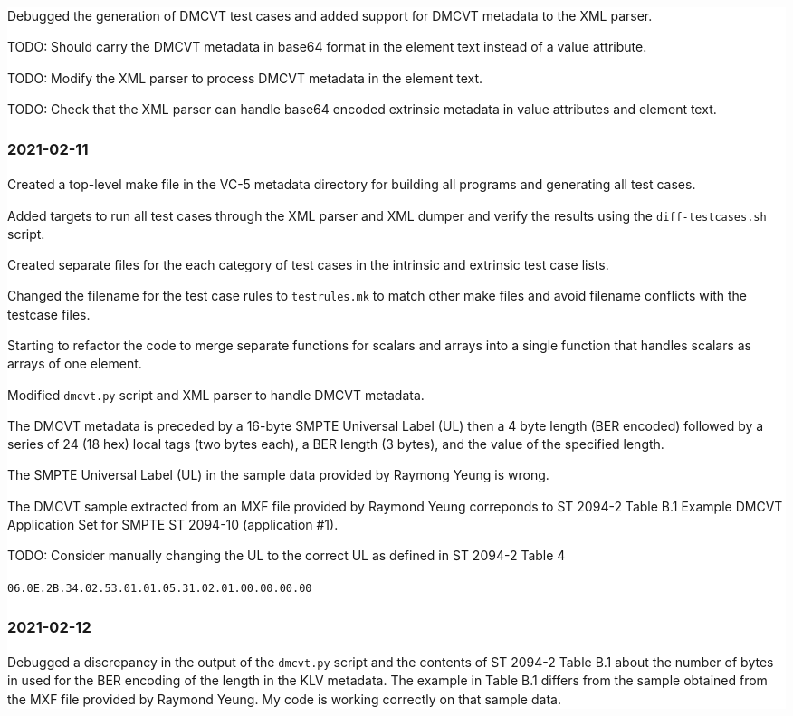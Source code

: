 Debugged the generation of DMCVT test cases and added support for DMCVT metadata to the XML parser.


TODO: Should carry the DMCVT metadata in base64 format in the element text instead of a value attribute.


TODO: Modify the XML parser to process DMCVT metadata in the element text.


TODO: Check that the XML parser can handle base64 encoded extrinsic metadata in value attributes and element text.


### 2021-02-11

Created a top-level make file in the VC-5 metadata directory for building all programs and generating all test cases.

Added targets to run all test cases through the XML parser and XML dumper and verify the results using
the `diff-testcases.sh` script.

Created separate files for the each category of test cases in the intrinsic and extrinsic test case lists.

Changed the filename for the test case rules to `testrules.mk` to match other make files and avoid filename
conflicts with the testcase files.

Starting to refactor the code to merge separate functions for scalars and arrays into a single function that
handles scalars as arrays of one element.

Modified `dmcvt.py` script and XML parser to handle DMCVT metadata.

The DMCVT metadata is preceded by a 16-byte SMPTE Universal Label (UL) then a 4 byte length (BER encoded)
followed by a series of 24 (18 hex) local tags (two bytes each), a BER length (3 bytes), and the value of
the specified length.

The SMPTE Universal Label (UL) in the sample data provided by Raymong Yeung is wrong.

The DMCVT sample extracted from an MXF file provided by Raymond Yeung correponds to ST 2094-2 Table B.1 Example
DMCVT Application Set for SMPTE ST 2094-10 (application #1).


TODO: Consider manually changing the UL to the correct UL as defined in ST 2094-2 Table 4
```bash
06.0E.2B.34.02.53.01.01.05.31.02.01.00.00.00.00
```


### 2021-02-12

Debugged a discrepancy in the output of the `dmcvt.py` script and the contents of ST 2094-2 Table B.1
about the number of bytes in used for the BER encoding of the length in the KLV metadata. The example
in Table B.1 differs from the sample obtained from the MXF file provided by Raymond Yeung. My code is
working correctly on that sample data.
